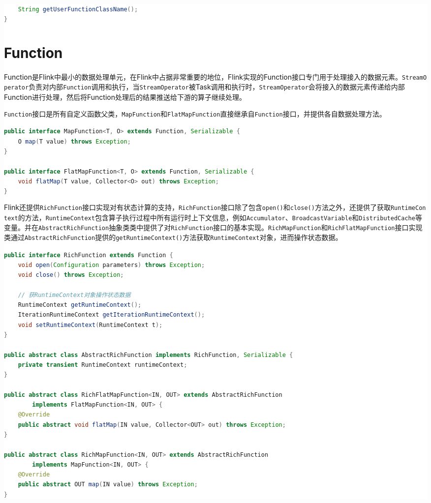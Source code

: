 ```java
    String getUserFunctionClassName();
}
```



# Function

Function是Flink中最小的数据处理单元，在Flink中占据非常重要的地位，Flink实现的Function接口专门用于处理接入的数据元素。`StreamOperator`负责对内部`Function`调用和执行，当`StreamOperator`被Task调用和执行时，`StreamOperator`会将接入的数据元素传递给内部Function进行处理，然后将Function处理后的结果推送给下游的算子继续处理。

`Function`接口是所有自定义函数父类，`MapFunction`和`FlatMapFunction`直接继承自`Function`接口，并提供各自数据处理方法。

```java
public interface MapFunction<T, O> extends Function, Serializable {
    O map(T value) throws Exception;
}

public interface FlatMapFunction<T, O> extends Function, Serializable {
    void flatMap(T value, Collector<O> out) throws Exception;
}
```

Flink还提供`RichFunction`接口实现对有状态计算的支持，`RichFunction`接口除了包含`open()`和`close()`方法之外，还提供了获取`RuntimeContext`的方法，`RuntimeContext`包含算子执行过程中所有运行时上下文信息，例如`Accumulator`、`BroadcastVariable`和`DistributedCache`等变量。并在`AbstractRichFunction`抽象类类中提供了对`RichFunction`接口的基本实现。`RichMapFunction`和`RichFlatMapFunction`接口实现类通过`AbstractRichFunction`提供的`getRuntimeContext()`方法获取`RuntimeContext`对象，进而操作状态数据。

```java
public interface RichFunction extends Function {
    void open(Configuration parameters) throws Exception;
    void close() throws Exception;

    // 获RuntimeContext对象操作状态数据
	RuntimeContext getRuntimeContext();
    IterationRuntimeContext getIterationRuntimeContext();
    void setRuntimeContext(RuntimeContext t);
}

public abstract class AbstractRichFunction implements RichFunction, Serializable {
    private transient RuntimeContext runtimeContext;
}

public abstract class RichFlatMapFunction<IN, OUT> extends AbstractRichFunction
        implements FlatMapFunction<IN, OUT> {
    @Override
    public abstract void flatMap(IN value, Collector<OUT> out) throws Exception;
}

public abstract class RichMapFunction<IN, OUT> extends AbstractRichFunction
        implements MapFunction<IN, OUT> {
    @Override
    public abstract OUT map(IN value) throws Exception;
}
```
